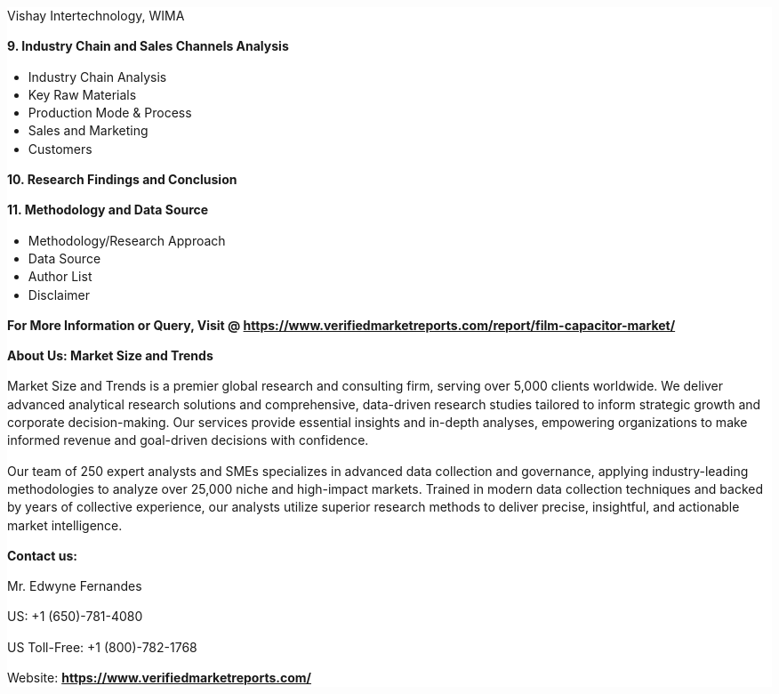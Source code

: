 Vishay Intertechnology, WIMA</strong></p><p><strong>9. Industry Chain and Sales Channels Analysis</strong></p><ul><li>Industry Chain Analysis</li><li>Key Raw Materials</li><li>Production Mode &amp; Process</li><li>Sales and Marketing</li><li>Customers</li></ul><p><strong>10. Research Findings and Conclusion</strong></p><p><strong>11. Methodology and Data Source</strong></p><ul><li>Methodology/Research Approach</li><li>Data Source</li><li>Author List</li><li>Disclaimer</li></ul></p><p><strong>For More Information or Query, Visit @ <a href="https://www.verifiedmarketreports.com/report/film-capacitor-market/">https://www.verifiedmarketreports.com/report/film-capacitor-market/</a></strong></p><p><strong>About Us: Market Size and Trends</strong></p><p>Market Size and Trends is a premier global research and consulting firm, serving over 5,000 clients worldwide. We deliver advanced analytical research solutions and comprehensive, data-driven research studies tailored to inform strategic growth and corporate decision-making. Our services provide essential insights and in-depth analyses, empowering organizations to make informed revenue and goal-driven decisions with confidence.</p><p>Our team of 250 expert analysts and SMEs specializes in advanced data collection and governance, applying industry-leading methodologies to analyze over 25,000 niche and high-impact markets. Trained in modern data collection techniques and backed by years of collective experience, our analysts utilize superior research methods to deliver precise, insightful, and actionable market intelligence.</p><p><strong>Contact us:</strong></p><p>Mr. Edwyne Fernandes</p><p>US: +1 (650)-781-4080</p><p>US Toll-Free: +1 (800)-782-1768</p><p>Website: <strong><a href="https://www.verifiedmarketreports.com/">https://www.verifiedmarketreports.com/</a></strong></p>
